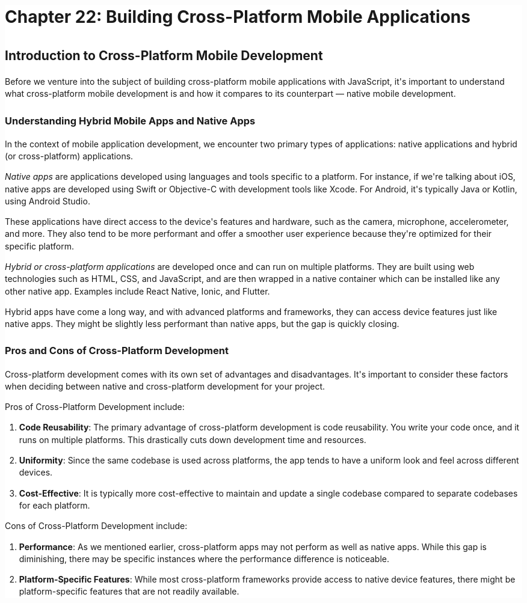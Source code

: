 # Chapter 22: Building Cross-Platform Mobile Applications

## Introduction to Cross-Platform Mobile Development

Before we venture into the subject of building cross-platform mobile applications with JavaScript, it's important to understand what cross-platform mobile development is and how it compares to its counterpart&nbsp;&mdash;&nbsp;native mobile development.

### Understanding Hybrid Mobile Apps and Native Apps

In the context of mobile application development, we encounter two primary types of applications: native applications and hybrid (or cross-platform) applications.

*Native apps* are applications developed using languages and tools specific to a platform. For instance, if we're talking about iOS, native apps are developed using Swift or Objective-C with development tools like Xcode. For Android, it's typically Java or Kotlin, using Android Studio.

These applications have direct access to the device's features and hardware, such as the camera, microphone, accelerometer, and more. They also tend to be more performant and offer a smoother user experience because they're optimized for their specific platform.

*Hybrid or cross-platform applications* are developed once and can run on multiple platforms. They are built using web technologies such as HTML, CSS, and JavaScript, and are then wrapped in a native container which can be installed like any other native app. Examples include React Native, Ionic, and Flutter.

Hybrid apps have come a long way, and with advanced platforms and frameworks, they can access device features just like native apps. They might be slightly less performant than native apps, but the gap is quickly closing.

### Pros and Cons of Cross-Platform Development

Cross-platform development comes with its own set of advantages and disadvantages. It's important to consider these factors when deciding between native and cross-platform development for your project.

Pros of Cross-Platform Development include:

1. **Code Reusability**: The primary advantage of cross-platform development is code reusability. You write your code once, and it runs on multiple platforms. This drastically cuts down development time and resources.

2. **Uniformity**: Since the same codebase is used across platforms, the app tends to have a uniform look and feel across different devices.

3. **Cost-Effective**: It is typically more cost-effective to maintain and update a single codebase compared to separate codebases for each platform.

Cons of Cross-Platform Development include:

1. **Performance**: As we mentioned earlier, cross-platform apps may not perform as well as native apps. While this gap is diminishing, there may be specific instances where the performance difference is noticeable.

2. **Platform-Specific Features**: While most cross-platform frameworks provide access to native device features, there might be platform-specific features that are not readily available.
